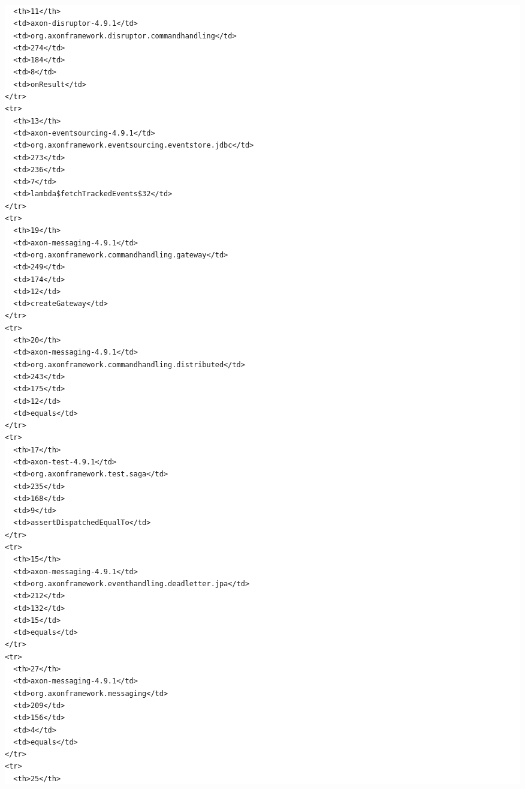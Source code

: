       <th>11</th>
      <td>axon-disruptor-4.9.1</td>
      <td>org.axonframework.disruptor.commandhandling</td>
      <td>274</td>
      <td>184</td>
      <td>8</td>
      <td>onResult</td>
    </tr>
    <tr>
      <th>13</th>
      <td>axon-eventsourcing-4.9.1</td>
      <td>org.axonframework.eventsourcing.eventstore.jdbc</td>
      <td>273</td>
      <td>236</td>
      <td>7</td>
      <td>lambda$fetchTrackedEvents$32</td>
    </tr>
    <tr>
      <th>19</th>
      <td>axon-messaging-4.9.1</td>
      <td>org.axonframework.commandhandling.gateway</td>
      <td>249</td>
      <td>174</td>
      <td>12</td>
      <td>createGateway</td>
    </tr>
    <tr>
      <th>20</th>
      <td>axon-messaging-4.9.1</td>
      <td>org.axonframework.commandhandling.distributed</td>
      <td>243</td>
      <td>175</td>
      <td>12</td>
      <td>equals</td>
    </tr>
    <tr>
      <th>17</th>
      <td>axon-test-4.9.1</td>
      <td>org.axonframework.test.saga</td>
      <td>235</td>
      <td>168</td>
      <td>9</td>
      <td>assertDispatchedEqualTo</td>
    </tr>
    <tr>
      <th>15</th>
      <td>axon-messaging-4.9.1</td>
      <td>org.axonframework.eventhandling.deadletter.jpa</td>
      <td>212</td>
      <td>132</td>
      <td>15</td>
      <td>equals</td>
    </tr>
    <tr>
      <th>27</th>
      <td>axon-messaging-4.9.1</td>
      <td>org.axonframework.messaging</td>
      <td>209</td>
      <td>156</td>
      <td>4</td>
      <td>equals</td>
    </tr>
    <tr>
      <th>25</th>
